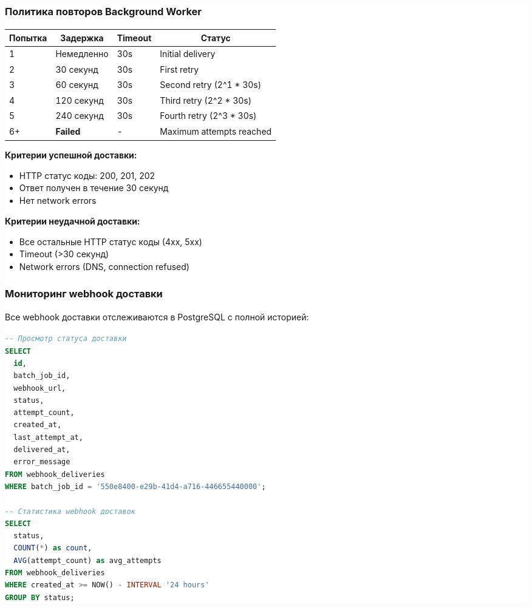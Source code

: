 
### Политика повторов Background Worker

| Попытка | Задержка | Timeout | Статус |
|---------|----------|---------|--------|
| 1 | Немедленно | 30s | Initial delivery |
| 2 | 30 секунд | 30s | First retry |
| 3 | 60 секунд | 30s | Second retry (2^1 * 30s) |
| 4 | 120 секунд | 30s | Third retry (2^2 * 30s) |
| 5 | 240 секунд | 30s | Fourth retry (2^3 * 30s) |
| 6+ | **Failed** | - | Maximum attempts reached |

**Критерии успешной доставки:**
- HTTP статус коды: 200, 201, 202
- Ответ получен в течение 30 секунд
- Нет network errors

**Критерии неудачной доставки:**
- Все остальные HTTP статус коды (4xx, 5xx)
- Timeout (>30 секунд)
- Network errors (DNS, connection refused)

### Мониторинг webhook доставки

Все webhook доставки отслеживаются в PostgreSQL с полной историей:

```sql
-- Просмотр статуса доставки
SELECT 
  id,
  batch_job_id,
  webhook_url,
  status,
  attempt_count,
  created_at,
  last_attempt_at,
  delivered_at,
  error_message
FROM webhook_deliveries 
WHERE batch_job_id = '550e8400-e29b-41d4-a716-446655440000';

-- Статистика webhook доставок
SELECT 
  status,
  COUNT(*) as count,
  AVG(attempt_count) as avg_attempts
FROM webhook_deliveries 
WHERE created_at >= NOW() - INTERVAL '24 hours'
GROUP BY status;
```
